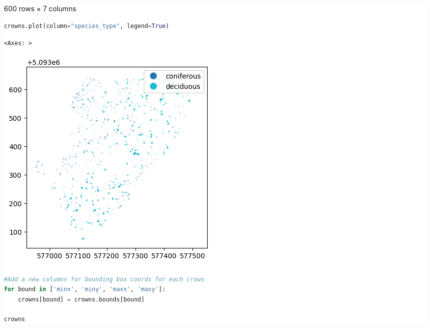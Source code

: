  </tbody>
</table>
<p>600 rows × 7 columns</p>
</div>




```python
crowns.plot(column="species_type", legend=True)
```




    <Axes: >




    
![png](preprocess_data_files/preprocess_data_5_1.png)
    



```python
#Add a new columns for bounding box coords for each crown
for bound in ['minx', 'miny', 'maxx', 'maxy']:
    crowns[bound] = crowns.bounds[bound]

crowns
```




<div>
<style scoped>
    .dataframe tbody tr th:only-of-type {
        vertical-align: middle;
    }
